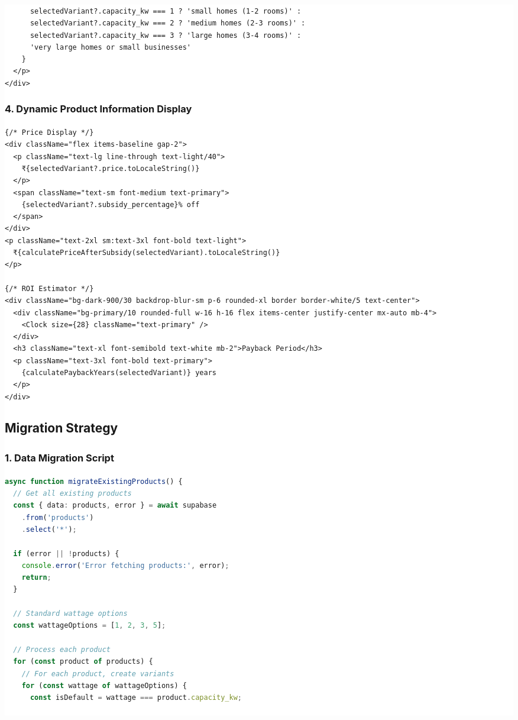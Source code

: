 ```tsx
      selectedVariant?.capacity_kw === 1 ? 'small homes (1-2 rooms)' :
      selectedVariant?.capacity_kw === 2 ? 'medium homes (2-3 rooms)' :
      selectedVariant?.capacity_kw === 3 ? 'large homes (3-4 rooms)' :
      'very large homes or small businesses'
    }
  </p>
</div>
```

### 4. Dynamic Product Information Display

```tsx
{/* Price Display */}
<div className="flex items-baseline gap-2">
  <p className="text-lg line-through text-light/40">
    ₹{selectedVariant?.price.toLocaleString()}
  </p>
  <span className="text-sm font-medium text-primary">
    {selectedVariant?.subsidy_percentage}% off
  </span>
</div>
<p className="text-2xl sm:text-3xl font-bold text-light">
  ₹{calculatePriceAfterSubsidy(selectedVariant).toLocaleString()}
</p>

{/* ROI Estimator */}
<div className="bg-dark-900/30 backdrop-blur-sm p-6 rounded-xl border border-white/5 text-center">
  <div className="bg-primary/10 rounded-full w-16 h-16 flex items-center justify-center mx-auto mb-4">
    <Clock size={28} className="text-primary" />
  </div>
  <h3 className="text-xl font-semibold text-white mb-2">Payback Period</h3>
  <p className="text-3xl font-bold text-primary">
    {calculatePaybackYears(selectedVariant)} years
  </p>
</div>
```

## Migration Strategy

### 1. Data Migration Script

```typescript
async function migrateExistingProducts() {
  // Get all existing products
  const { data: products, error } = await supabase
    .from('products')
    .select('*');
    
  if (error || !products) {
    console.error('Error fetching products:', error);
    return;
  }
  
  // Standard wattage options
  const wattageOptions = [1, 2, 3, 5];
  
  // Process each product
  for (const product of products) {
    // For each product, create variants
    for (const wattage of wattageOptions) {
      const isDefault = wattage === product.capacity_kw;
      
```